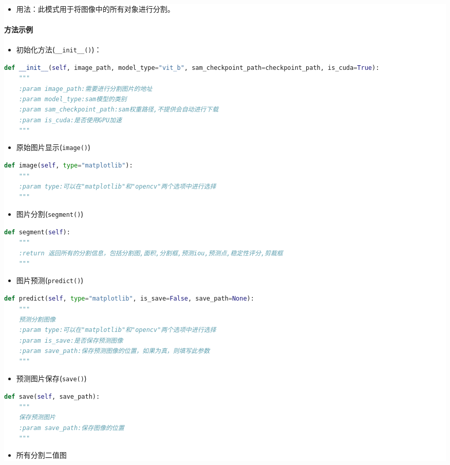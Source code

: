- 用法：此模式用于将图像中的所有对象进行分割。

#### 方法示例

- 初始化方法(`__init__()`)：

```python
def __init__(self, image_path, model_type="vit_b", sam_checkpoint_path=checkpoint_path, is_cuda=True):
    """
    :param image_path:需要进行分割图片的地址
    :param model_type:sam模型的类别
    :param sam_checkpoint_path:sam权重路径,不提供会自动进行下载
    :param is_cuda:是否使用GPU加速
    """
```

- 原始图片显示(`image()`)

```python
def image(self, type="matplotlib"):
    """
    :param type:可以在"matplotlib"和"opencv"两个选项中进行选择
    """
```

- 图片分割(`segment()`)

```python
def segment(self):
    """
    :return 返回所有的分割信息，包括分割图,面积,分割框,预测iou,预测点,稳定性评分,剪裁框
    """
```

- 图片预测(`predict()`)

```python
def predict(self, type="matplotlib", is_save=False, save_path=None):
    """
    预测分割图像
    :param type:可以在"matplotlib"和"opencv"两个选项中进行选择
    :param is_save:是否保存预测图像
    :param save_path:保存预测图像的位置，如果为真，则填写此参数
    """
```

- 预测图片保存(`save()`)

```python
def save(self, save_path):
    """
    保存预测图片
    :param save_path:保存图像的位置
    """
```

- 所有分割二值图
